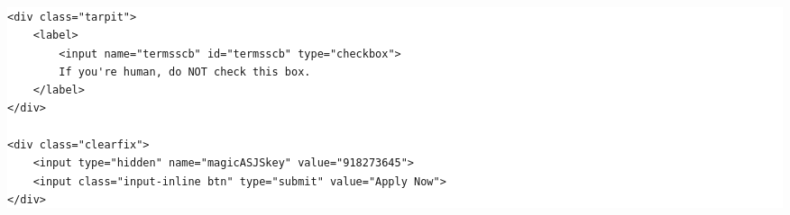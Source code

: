 	<div class="tarpit">
		<label>
			<input name="termsscb" id="termsscb" type="checkbox">
			If you're human, do NOT check this box.
		</label>
	</div>

	<div class="clearfix">
		<input type="hidden" name="magicASJSkey" value="918273645">
		<input class="input-inline btn" type="submit" value="Apply Now">
	</div>
</form>